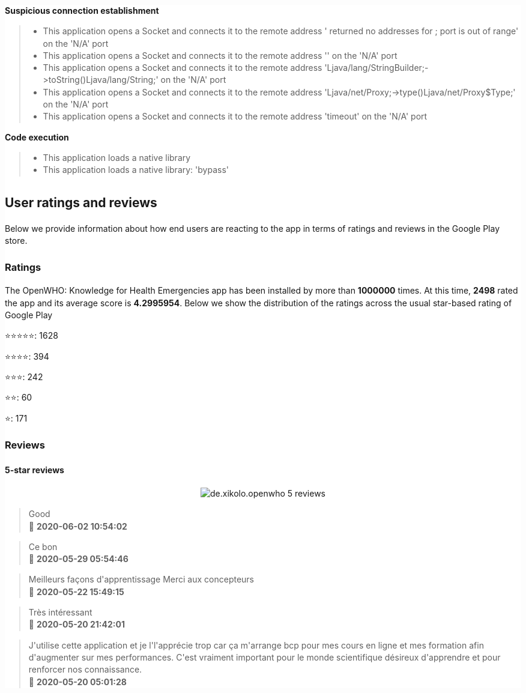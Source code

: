**Suspicious connection establishment**
> - This application opens a Socket and connects it to the remote address ' returned no addresses for  ; port is out of range' on the 'N/A' port <br>
> - This application opens a Socket and connects it to the remote address '' on the 'N/A' port <br>
> - This application opens a Socket and connects it to the remote address 'Ljava/lang/StringBuilder;->toString()Ljava/lang/String;' on the 'N/A' port <br>
> - This application opens a Socket and connects it to the remote address 'Ljava/net/Proxy;->type()Ljava/net/Proxy$Type;' on the 'N/A' port <br>
> - This application opens a Socket and connects it to the remote address 'timeout' on the 'N/A' port <br>

**Code execution**
> - This application loads a native library<br>
> - This application loads a native library: 'bypass'<br>



## User ratings and reviews

Below we provide information about how end users are reacting to the app in terms of ratings and reviews in the Google Play store.

### Ratings

The OpenWHO: Knowledge for Health Emergencies app has been installed by more than **1000000** times. At this time, **2498** rated the app and its average score is **4.2995954**. Below we show the distribution of the ratings across the usual star-based rating of Google Play

:star::star::star::star::star:: 1628

:star::star::star::star:: 394

:star::star::star:: 242

:star::star:: 60

:star:: 171

### Reviews 

#### 5-star reviews

<p align="center">
<img src="resources/de.xikolo.openwho___3.3.1/5_star_reviews_wordcloud.png" alt="de.xikolo.openwho 5 reviews"/>
</p>

> Good<br> :date: __2020-06-02 10:54:02__

> Ce bon<br> :date: __2020-05-29 05:54:46__

> Meilleurs façons d'apprentissage Merci aux concepteurs<br> :date: __2020-05-22 15:49:15__

> Très intéressant<br> :date: __2020-05-20 21:42:01__

> J'utilise cette application et je l'l'apprécie trop car ça m'arrange bcp pour mes cours en ligne et mes formation afin d'augmenter sur mes performances. C'est vraiment important pour le monde scientifique désireux d'apprendre et pour renforcer nos connaissance.<br> :date: __2020-05-20 05:01:28__
